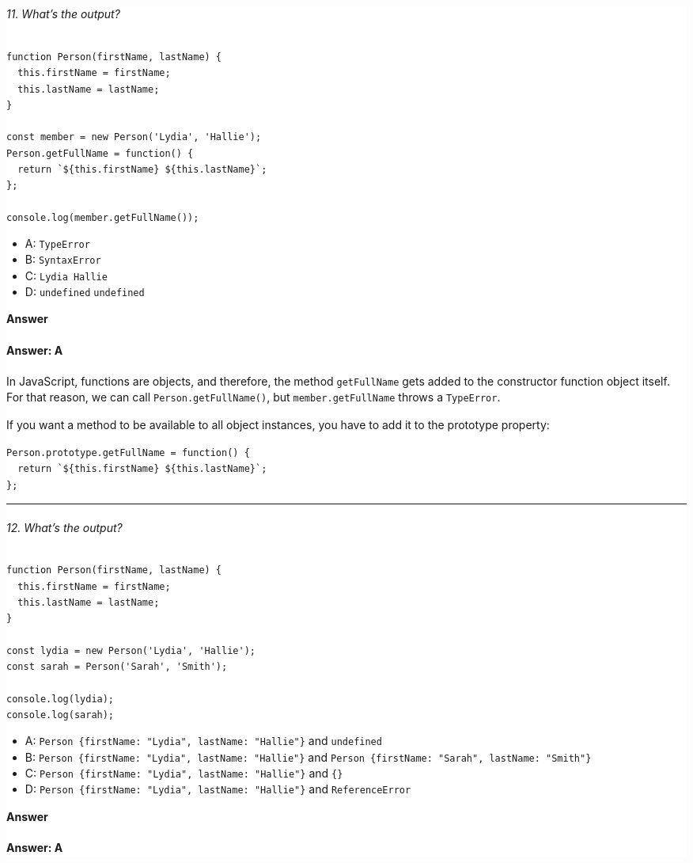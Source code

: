 ###### 11. What’s the output?

    function Person(firstName, lastName) {
      this.firstName = firstName;
      this.lastName = lastName;
    }

    const member = new Person('Lydia', 'Hallie');
    Person.getFullName = function() {
      return `${this.firstName} ${this.lastName}`;
    };

    console.log(member.getFullName());

- A: `TypeError`
- B: `SyntaxError`
- C: `Lydia Hallie`
- D: `undefined` `undefined`

**Answer**

#### Answer: A

In JavaScript, functions are objects, and therefore, the method `getFullName` gets added to the constructor function object itself. For that reason, we can call `Person.getFullName()`, but `member.getFullName` throws a `TypeError`.

If you want a method to be available to all object instances, you have to add it to the prototype property:

    Person.prototype.getFullName = function() {
      return `${this.firstName} ${this.lastName}`;
    };

---

###### 12. What’s the output?

    function Person(firstName, lastName) {
      this.firstName = firstName;
      this.lastName = lastName;
    }

    const lydia = new Person('Lydia', 'Hallie');
    const sarah = Person('Sarah', 'Smith');

    console.log(lydia);
    console.log(sarah);

- A: `Person {firstName: "Lydia", lastName: "Hallie"}` and `undefined`
- B: `Person {firstName: "Lydia", lastName: "Hallie"}` and `Person {firstName: "Sarah", lastName: "Smith"}`
- C: `Person {firstName: "Lydia", lastName: "Hallie"}` and `{}`
- D: `Person {firstName: "Lydia", lastName: "Hallie"}` and `ReferenceError`

**Answer**

#### Answer: A
